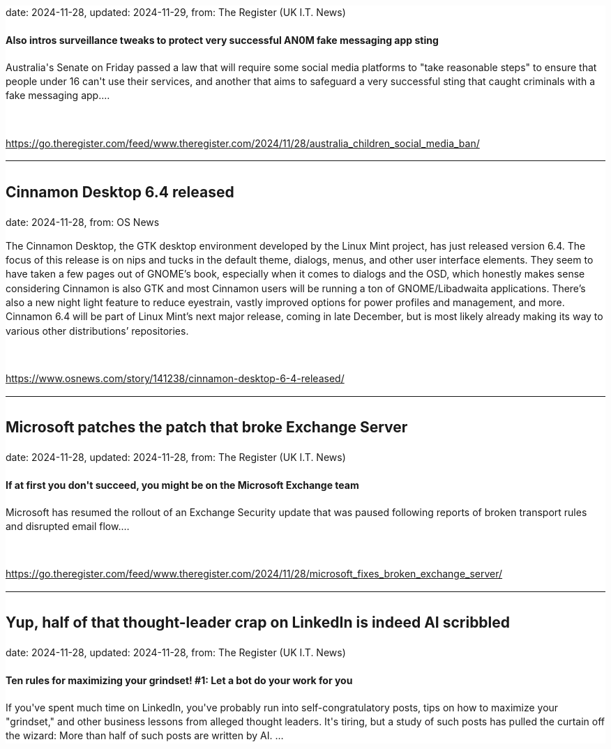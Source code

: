 date: 2024-11-28, updated: 2024-11-29, from: The Register (UK I.T. News)

<h4>Also intros surveillance tweaks to protect very successful AN0M fake messaging app sting</h4> <p>Australia&#39;s Senate on Friday passed a law that will require some social media platforms to &#34;take reasonable steps&#34; to ensure that people under 16 can&#39;t use their services, and another that aims to safeguard a very successful sting that caught criminals with a fake messaging app.…</p> 

<br> 

<https://go.theregister.com/feed/www.theregister.com/2024/11/28/australia_children_social_media_ban/>

---

## Cinnamon Desktop 6.4 released

date: 2024-11-28, from: OS News

The Cinnamon Desktop, the GTK desktop environment developed by the Linux Mint project, has just released version 6.4. The focus of this release is on nips and tucks in the default theme, dialogs, menus, and other user interface elements. They seem to have taken a few pages out of GNOME&#8217;s book, especially when it comes to dialogs and the OSD, which honestly makes sense considering Cinnamon is also GTK and most Cinnamon users will be running a ton of GNOME/Libadwaita applications. There&#8217;s also a new night light feature to reduce eyestrain, vastly improved options for power profiles and management, and more. Cinnamon 6.4 will be part of Linux Mint&#8217;s next major release, coming in late December, but is most likely already making its way to various other distributions&#8217; repositories. 

<br> 

<https://www.osnews.com/story/141238/cinnamon-desktop-6-4-released/>

---

## Microsoft patches the patch that broke Exchange Server

date: 2024-11-28, updated: 2024-11-28, from: The Register (UK I.T. News)

<h4>If at first you don&#39;t succeed, you might be on the Microsoft Exchange team</h4> <p>Microsoft has resumed the rollout of an Exchange Security update that was paused following reports of broken transport rules and disrupted email flow.…</p> 

<br> 

<https://go.theregister.com/feed/www.theregister.com/2024/11/28/microsoft_fixes_broken_exchange_server/>

---

## Yup, half of that thought-leader crap on LinkedIn is indeed AI scribbled

date: 2024-11-28, updated: 2024-11-28, from: The Register (UK I.T. News)

<h4>Ten rules for maximizing your grindset! #1: Let a bot do your work for you</h4> <p>If you&#39;ve spent much time on LinkedIn, you&#39;ve probably run into self-congratulatory posts, tips on how to maximize your &#34;grindset,&#34; and other business lessons from alleged thought leaders. It&#39;s tiring, but a study of such posts has pulled the curtain off the wizard: More than half of such posts are written by AI. …</p> 
